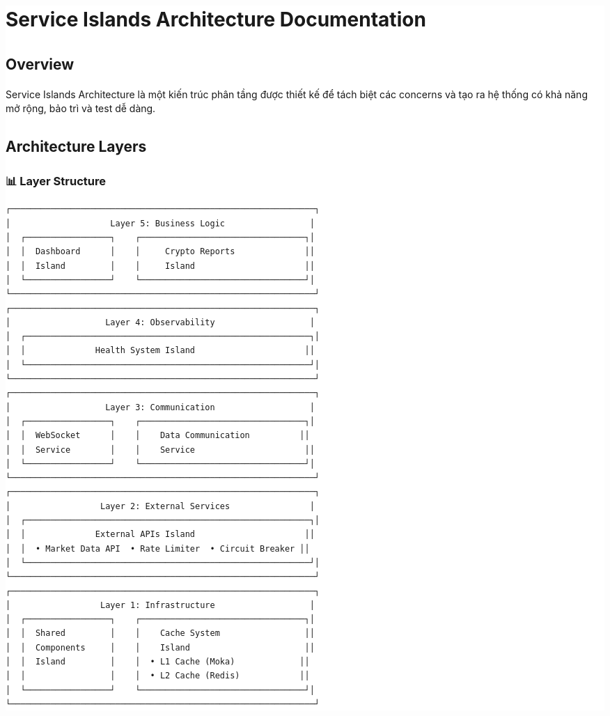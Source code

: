 # Service Islands Architecture Documentation

## Overview

Service Islands Architecture là một kiến trúc phân tầng được thiết kế để tách biệt các concerns và tạo ra hệ thống có khả năng mở rộng, bảo trì và test dễ dàng.

## Architecture Layers

### 📊 Layer Structure
```
┌─────────────────────────────────────────────────────────────┐
│                    Layer 5: Business Logic                 │
│  ┌─────────────────┐    ┌─────────────────────────────────┐│
│  │  Dashboard      │    │     Crypto Reports              ││
│  │  Island         │    │     Island                      ││
│  └─────────────────┘    └─────────────────────────────────┘│
└─────────────────────────────────────────────────────────────┘
┌─────────────────────────────────────────────────────────────┐
│                   Layer 4: Observability                   │
│  ┌─────────────────────────────────────────────────────────┐│
│  │              Health System Island                      ││
│  └─────────────────────────────────────────────────────────┘│
└─────────────────────────────────────────────────────────────┘
┌─────────────────────────────────────────────────────────────┐
│                   Layer 3: Communication                   │
│  ┌─────────────────┐    ┌─────────────────────────────────┐│
│  │  WebSocket      │    │    Data Communication          ││
│  │  Service        │    │    Service                      ││
│  └─────────────────┘    └─────────────────────────────────┘│
└─────────────────────────────────────────────────────────────┘
┌─────────────────────────────────────────────────────────────┐
│                  Layer 2: External Services                │
│  ┌─────────────────────────────────────────────────────────┐│
│  │              External APIs Island                      ││
│  │  • Market Data API  • Rate Limiter  • Circuit Breaker ││
│  └─────────────────────────────────────────────────────────┘│
└─────────────────────────────────────────────────────────────┘
┌─────────────────────────────────────────────────────────────┐
│                  Layer 1: Infrastructure                   │
│  ┌─────────────────┐    ┌─────────────────────────────────┐│
│  │  Shared         │    │    Cache System                 ││
│  │  Components     │    │    Island                       ││
│  │  Island         │    │  • L1 Cache (Moka)             ││
│  │                 │    │  • L2 Cache (Redis)            ││
│  └─────────────────┘    └─────────────────────────────────┘│
└─────────────────────────────────────────────────────────────┘
```
